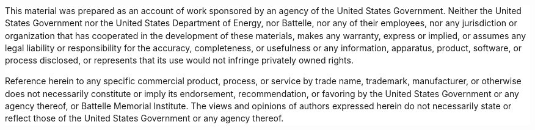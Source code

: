 This material was prepared as an account of work sponsored by an agency of the
United States Government.  Neither the United States Government nor the United
States Department of Energy, nor Battelle, nor any of their employees, nor any
jurisdiction or organization that has cooperated in the development of these
materials, makes any warranty, express or implied, or assumes any legal
liability or responsibility for the accuracy, completeness, or usefulness or any
information, apparatus, product, software, or process disclosed, or represents
that its use would not infringe privately owned rights.

Reference herein to any specific commercial product, process, or service by
trade name, trademark, manufacturer, or otherwise does not necessarily
constitute or imply its endorsement, recommendation, or favoring by the United
States Government or any agency thereof, or Battelle Memorial Institute. The
views and opinions of authors expressed herein do not necessarily state or
reflect those of the United States Government or any agency thereof.
